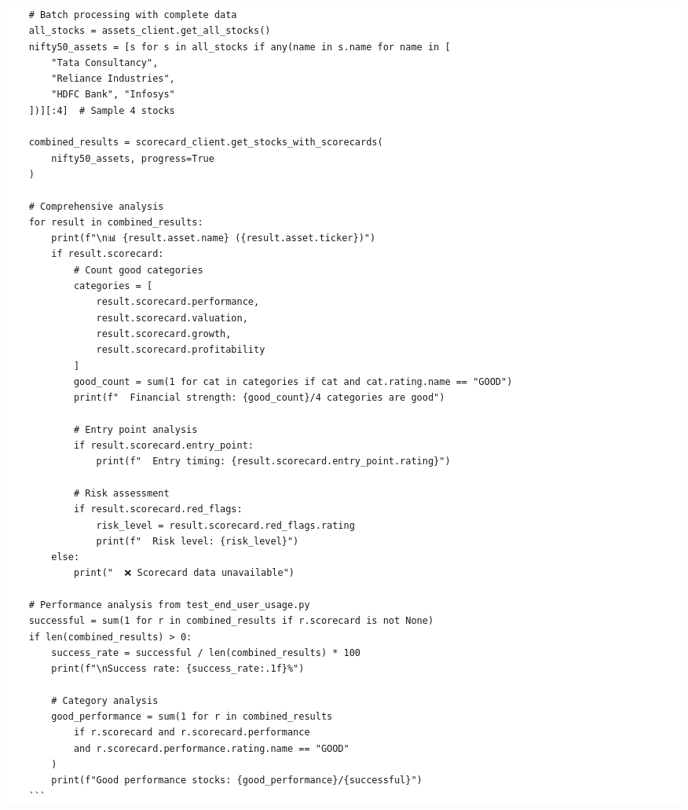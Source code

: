         # Batch processing with complete data
        all_stocks = assets_client.get_all_stocks()
        nifty50_assets = [s for s in all_stocks if any(name in s.name for name in [
            "Tata Consultancy",
            "Reliance Industries", 
            "HDFC Bank", "Infosys"
        ])][:4]  # Sample 4 stocks
        
        combined_results = scorecard_client.get_stocks_with_scorecards(
            nifty50_assets, progress=True
        )
        
        # Comprehensive analysis
        for result in combined_results:
            print(f"\n📊 {result.asset.name} ({result.asset.ticker})")
            if result.scorecard:
                # Count good categories
                categories = [
                    result.scorecard.performance,
                    result.scorecard.valuation,
                    result.scorecard.growth,
                    result.scorecard.profitability
                ]
                good_count = sum(1 for cat in categories if cat and cat.rating.name == "GOOD")
                print(f"  Financial strength: {good_count}/4 categories are good")
                
                # Entry point analysis
                if result.scorecard.entry_point:
                    print(f"  Entry timing: {result.scorecard.entry_point.rating}")
                
                # Risk assessment
                if result.scorecard.red_flags:
                    risk_level = result.scorecard.red_flags.rating
                    print(f"  Risk level: {risk_level}")
            else:
                print("  ❌ Scorecard data unavailable")

        # Performance analysis from test_end_user_usage.py
        successful = sum(1 for r in combined_results if r.scorecard is not None)
        if len(combined_results) > 0:
            success_rate = successful / len(combined_results) * 100
            print(f"\nSuccess rate: {success_rate:.1f}%")
            
            # Category analysis
            good_performance = sum(1 for r in combined_results 
                if r.scorecard and r.scorecard.performance 
                and r.scorecard.performance.rating.name == "GOOD"
            )
            print(f"Good performance stocks: {good_performance}/{successful}")
        ```
